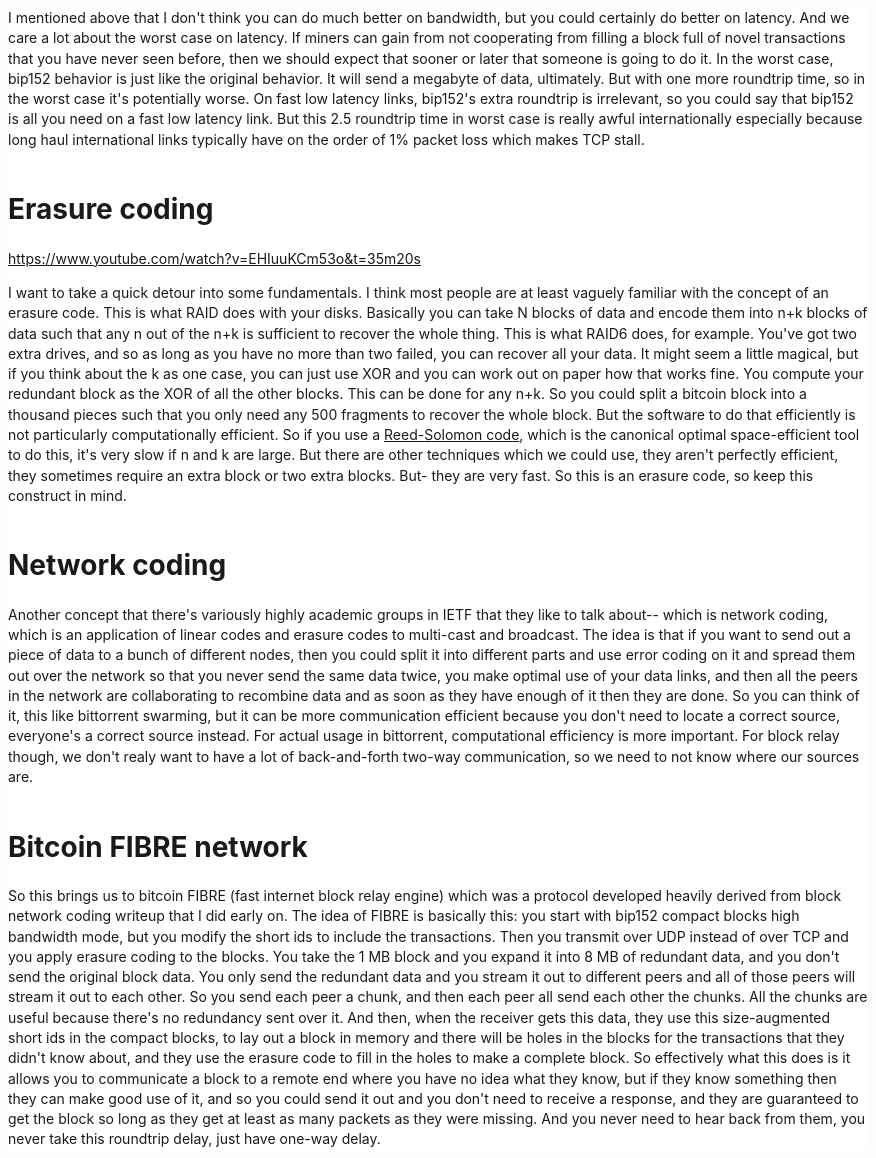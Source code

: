 I mentioned above that I don't think you can do much better on bandwidth, but you could certainly do better on latency. And we care a lot about the worst case on latency. If miners can gain from not cooperating from filling a block full of novel transactions that you have never seen before, then we should expect that sooner or later that someone is going to do it. In the worst case, bip152 behavior is just like the original behavior. It will send a megabyte of data, ultimately. But with one more roundtrip time, so in the worst case it's potentially worse. On fast low latency links, bip152's extra roundtrip is irrelevant, so you could say that bip152 is all you need on a fast low latency link. But this 2.5 roundtrip time in worst case is really awful internationally especially because long haul international links typically have on the order of 1% packet loss which makes TCP stall.

# Erasure coding

<https://www.youtube.com/watch?v=EHIuuKCm53o&t=35m20s>

I want to take a quick detour into some fundamentals. I think most people are at least vaguely familiar with the concept of an erasure code. This is what RAID does with your disks. Basically you can take N blocks of data and encode them into n+k blocks of data such that any n out of the n+k is sufficient to recover the whole thing. This is what RAID6 does, for example. You've got two extra drives, and so as long as you have no more than two failed, you can recover all your data. It might seem a little magical, but if you think about the k as one case, you can just use XOR and you can work out on paper how that works fine. You compute your redundant block as the XOR of all the other blocks. This can be done for any n+k. So you could split a bitcoin block into a thousand pieces such that you only need any 500 fragments to recover the whole block. But the software to do that efficiently is not particularly computationally efficient. So if you use a <a href="https://en.wikipedia.org/wiki/Reed%E2%80%93Solomon_error_correction">Reed-Solomon code</a>, which is the canonical optimal space-efficient tool to do this, it's very slow if n and k are large. But there are other techniques which we could use, they aren't perfectly efficient, they sometimes require an extra block or two extra blocks. But- they are very fast. So this is an erasure code, so keep this construct in mind.

# Network coding

Another concept that there's variously highly academic groups in IETF that they like to talk about-- which is network coding, which is an application of linear codes and erasure codes to multi-cast and broadcast. The idea is that if you want to send out a piece of data to a bunch of different nodes, then you could split it into different parts and use error coding on it and spread them out over the network so that you never send the same data twice, you make optimal use of your data links, and then all the peers in the network are collaborating to recombine data and as soon as they have enough of it then they are done. So you can think of it, this like bittorrent swarming, but it can be more communication efficient because you don't need to locate a correct source, everyone's a correct source instead. For actual usage in bittorrent, computational efficiency is more important. For block relay though, we don't realy want to have a lot of back-and-forth two-way communication, so we need to not know where our sources are.

# Bitcoin FIBRE network

So this brings us to bitcoin FIBRE (fast internet block relay engine) which was a protocol developed heavily derived from block network coding writeup that I did early on. The idea of FIBRE is basically this: you start  with bip152 compact blocks high bandwidth mode, but you modify the short ids to include the transactions. Then you transmit over UDP instead of over TCP and you apply erasure coding to the blocks. You take the 1 MB block and you expand it into 8 MB of redundant data, and you don't send the original block data. You only send the redundant data and you stream it out to different peers and all of those peers will stream it out to each other. So you send each peer a chunk, and then each peer all send each other the chunks. All the chunks are useful because there's no redundancy sent over it. And then, when the receiver gets this data, they use this size-augmented short ids in the compact blocks, to lay out a block in memory and there will be holes in the blocks for the transactions that they didn't know about, and they use the erasure code to fill in the holes to make a complete block. So effectively what this does is it allows you to communicate a block to a remote end where you have no idea what they know, but if they know something then they can make good use of it, and so you could send it out and you don't need to receive a response, and they are guaranteed to get the block so long as they get at least as many packets as they were missing. And you never need to hear back from them, you never take this roundtrip delay, just have one-way delay.
